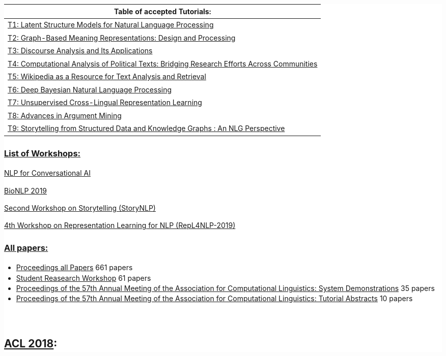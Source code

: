 | Table of accepted Tutorials:                                 |
| ------------------------------------------------------------ |
| [T1: Latent Structure Models for Natural Language Processing](http://www.acl2019.org/EN/tutorials.xhtml#T1) |
| [ T2: Graph-Based Meaning Representations: Design and Processing](http://www.acl2019.org/EN/tutorials.xhtml#T2) |
| [T3: Discourse Analysis and Its Applications](http://www.acl2019.org/EN/tutorials.xhtml#T3) |
| [T4: Computational Analysis of Political Texts: Bridging Research Efforts Across Communities](http://www.acl2019.org/EN/tutorials.xhtml#T4) |
| [T5: Wikipedia as a Resource for Text Analysis and Retrieval](http://www.acl2019.org/EN/tutorials.xhtml#T5) |
| [ T6: Deep Bayesian Natural Language Processing](http://www.acl2019.org/EN/tutorials.xhtml#T6) |
| [T7: Unsupervised Cross-Lingual Representation Learning](http://www.acl2019.org/EN/tutorials.xhtml#T7) |
| [T8: Advances in Argument Mining](http://www.acl2019.org/EN/tutorials.xhtml#T8) |
| [T9: Storytelling from Structured Data and Knowledge Graphs : An NLG Perspective](http://www.acl2019.org/EN/tutorials.xhtml#T9) |





### [List of Workshops:](<http://www.acl2019.org/EN/workshops.xhtml>)

[NLP for Conversational AI](https://sites.google.com/view/nlp4convai/)

[BioNLP 2019](https://aclweb.org/aclwiki/SIGBIOMED)

[Second Workshop on Storytelling (StoryNLP)](http://www.visionandlanguage.net/workshop2019)

[4th Workshop on Representation Learning for NLP (RepL4NLP-2019)](https://sites.google.com/view/repl4nlp2019)







### [All papers:](<https://www.aclweb.org/anthology/events/acl-2019/>)

- [Proceedings all Papers](https://www.aclweb.org/anthology/events/acl-2019/#p19-1) 661 papers
- [Student Reasearch Workshop](<https://www.aclweb.org/anthology/events/acl-2019/#p19-2>) 61 papers
- [Proceedings of the 57th Annual Meeting of the Association for Computational Linguistics: System Demonstrations](https://www.aclweb.org/anthology/events/acl-2019/#p19-3) 35 papers
- [Proceedings of the 57th Annual Meeting of the Association for Computational Linguistics: Tutorial Abstracts](https://www.aclweb.org/anthology/events/acl-2019/#p19-4) 10 papers





<br>

## [ACL 2018](<https://acl2018.org/>):


